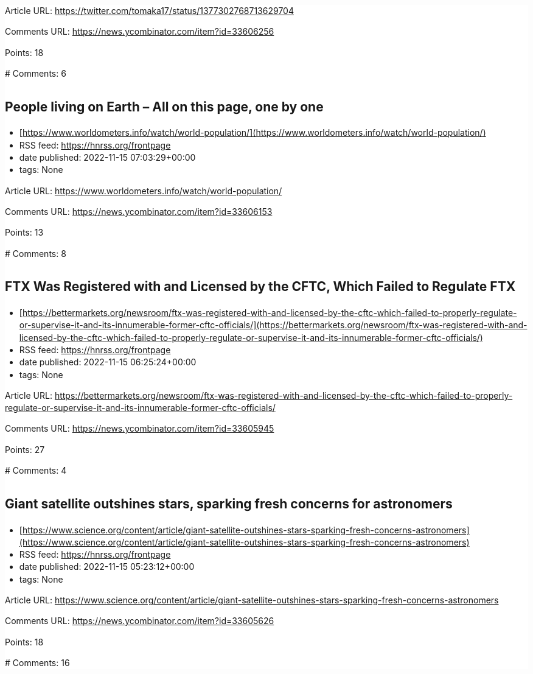 <p>Article URL: <a href="https://twitter.com/tomaka17/status/1377302768713629704">https://twitter.com/tomaka17/status/1377302768713629704</a></p>
<p>Comments URL: <a href="https://news.ycombinator.com/item?id=33606256">https://news.ycombinator.com/item?id=33606256</a></p>
<p>Points: 18</p>
<p># Comments: 6</p>

## People living on Earth – All on this page, one by one
 - [https://www.worldometers.info/watch/world-population/](https://www.worldometers.info/watch/world-population/)
 - RSS feed: https://hnrss.org/frontpage
 - date published: 2022-11-15 07:03:29+00:00
 - tags: None

<p>Article URL: <a href="https://www.worldometers.info/watch/world-population/">https://www.worldometers.info/watch/world-population/</a></p>
<p>Comments URL: <a href="https://news.ycombinator.com/item?id=33606153">https://news.ycombinator.com/item?id=33606153</a></p>
<p>Points: 13</p>
<p># Comments: 8</p>

## FTX Was Registered with and Licensed by the CFTC, Which Failed to Regulate FTX
 - [https://bettermarkets.org/newsroom/ftx-was-registered-with-and-licensed-by-the-cftc-which-failed-to-properly-regulate-or-supervise-it-and-its-innumerable-former-cftc-officials/](https://bettermarkets.org/newsroom/ftx-was-registered-with-and-licensed-by-the-cftc-which-failed-to-properly-regulate-or-supervise-it-and-its-innumerable-former-cftc-officials/)
 - RSS feed: https://hnrss.org/frontpage
 - date published: 2022-11-15 06:25:24+00:00
 - tags: None

<p>Article URL: <a href="https://bettermarkets.org/newsroom/ftx-was-registered-with-and-licensed-by-the-cftc-which-failed-to-properly-regulate-or-supervise-it-and-its-innumerable-former-cftc-officials/">https://bettermarkets.org/newsroom/ftx-was-registered-with-and-licensed-by-the-cftc-which-failed-to-properly-regulate-or-supervise-it-and-its-innumerable-former-cftc-officials/</a></p>
<p>Comments URL: <a href="https://news.ycombinator.com/item?id=33605945">https://news.ycombinator.com/item?id=33605945</a></p>
<p>Points: 27</p>
<p># Comments: 4</p>

## Giant satellite outshines stars, sparking fresh concerns for astronomers
 - [https://www.science.org/content/article/giant-satellite-outshines-stars-sparking-fresh-concerns-astronomers](https://www.science.org/content/article/giant-satellite-outshines-stars-sparking-fresh-concerns-astronomers)
 - RSS feed: https://hnrss.org/frontpage
 - date published: 2022-11-15 05:23:12+00:00
 - tags: None

<p>Article URL: <a href="https://www.science.org/content/article/giant-satellite-outshines-stars-sparking-fresh-concerns-astronomers">https://www.science.org/content/article/giant-satellite-outshines-stars-sparking-fresh-concerns-astronomers</a></p>
<p>Comments URL: <a href="https://news.ycombinator.com/item?id=33605626">https://news.ycombinator.com/item?id=33605626</a></p>
<p>Points: 18</p>
<p># Comments: 16</p>
